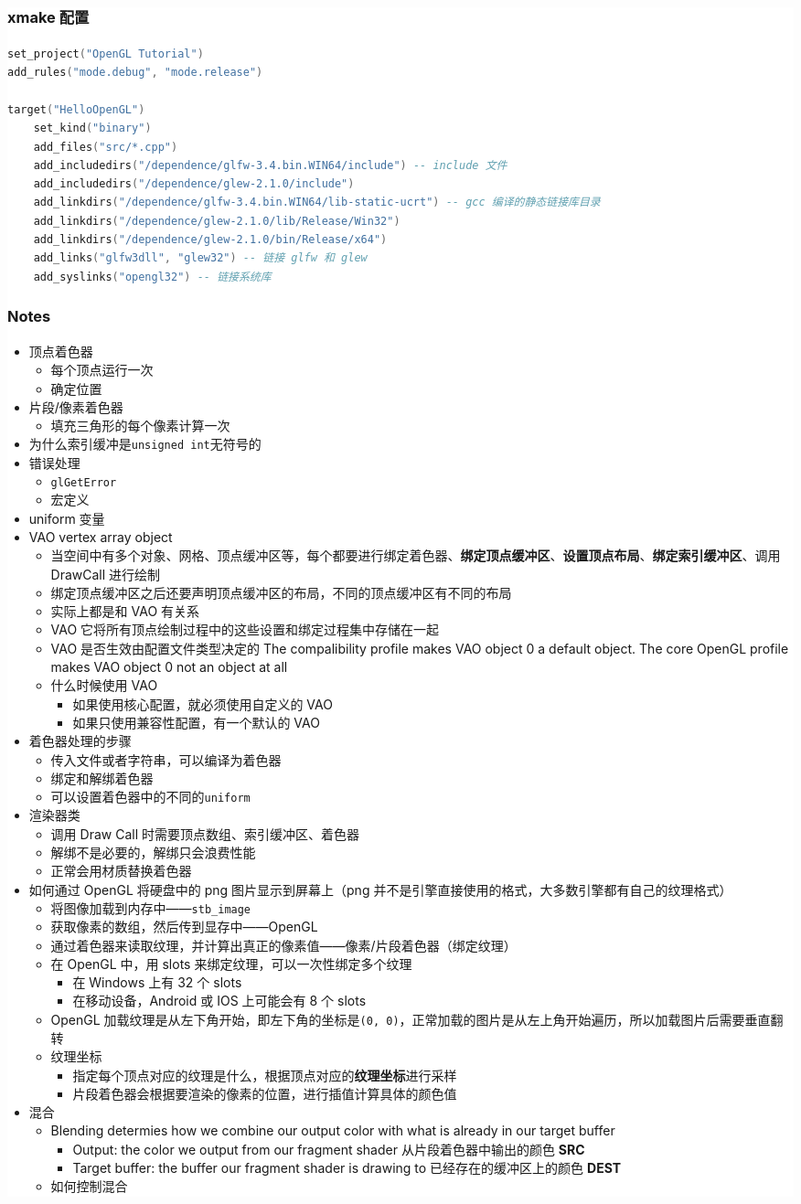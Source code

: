 ### xmake 配置

```lua
set_project("OpenGL Tutorial")
add_rules("mode.debug", "mode.release")

target("HelloOpenGL")
    set_kind("binary")
    add_files("src/*.cpp")
    add_includedirs("/dependence/glfw-3.4.bin.WIN64/include") -- include 文件
    add_includedirs("/dependence/glew-2.1.0/include")
    add_linkdirs("/dependence/glfw-3.4.bin.WIN64/lib-static-ucrt") -- gcc 编译的静态链接库目录
    add_linkdirs("/dependence/glew-2.1.0/lib/Release/Win32")
    add_linkdirs("/dependence/glew-2.1.0/bin/Release/x64")
    add_links("glfw3dll", "glew32") -- 链接 glfw 和 glew
    add_syslinks("opengl32") -- 链接系统库
```

### Notes

* 顶点着色器
  * 每个顶点运行一次
  * 确定位置
* 片段/像素着色器
  * 填充三角形的每个像素计算一次
* 为什么索引缓冲是`unsigned int`无符号的
* 错误处理
  * `glGetError`
  * 宏定义
* uniform 变量
* VAO vertex array object
  * 当空间中有多个对象、网格、顶点缓冲区等，每个都要进行绑定着色器、**绑定顶点缓冲区**、**设置顶点布局**、**绑定索引缓冲区**、调用 DrawCall 进行绘制
  * 绑定顶点缓冲区之后还要声明顶点缓冲区的布局，不同的顶点缓冲区有不同的布局
  * 实际上都是和 VAO 有关系
  * VAO 它将所有顶点绘制过程中的这些设置和绑定过程集中存储在一起
  * VAO 是否生效由配置文件类型决定的 The compalibility profile makes VAO object 0 a default object. The core OpenGL profile makes VAO object 0 not an object at all
  * 什么时候使用 VAO
    * 如果使用核心配置，就必须使用自定义的 VAO
    * 如果只使用兼容性配置，有一个默认的 VAO
* 着色器处理的步骤
  * 传入文件或者字符串，可以编译为着色器
  * 绑定和解绑着色器
  * 可以设置着色器中的不同的`uniform`
* 渲染器类
  * 调用 Draw Call 时需要顶点数组、索引缓冲区、着色器
  * 解绑不是必要的，解绑只会浪费性能
  * 正常会用材质替换着色器
* 如何通过 OpenGL 将硬盘中的 png 图片显示到屏幕上（png 并不是引擎直接使用的格式，大多数引擎都有自己的纹理格式）
  * 将图像加载到内存中——`stb_image`
  * 获取像素的数组，然后传到显存中——OpenGL
  * 通过着色器来读取纹理，并计算出真正的像素值——像素/片段着色器（绑定纹理）
  * 在 OpenGL 中，用 slots 来绑定纹理，可以一次性绑定多个纹理
    * 在 Windows 上有 32 个 slots
    * 在移动设备，Android 或 IOS 上可能会有 8 个 slots
  * OpenGL 加载纹理是从左下角开始，即左下角的坐标是`(0, 0)`，正常加载的图片是从左上角开始遍历，所以加载图片后需要垂直翻转
  * 纹理坐标
    * 指定每个顶点对应的纹理是什么，根据顶点对应的**纹理坐标**进行采样
    * 片段着色器会根据要渲染的像素的位置，进行插值计算具体的颜色值
* 混合
  * Blending determies how we combine our output color with what is already in our target buffer
    * Output: the color we output from our fragment shader 从片段着色器中输出的颜色 **SRC**
    * Target buffer: the buffer our fragment shader is drawing to 已经存在的缓冲区上的颜色 **DEST**
  * 如何控制混合